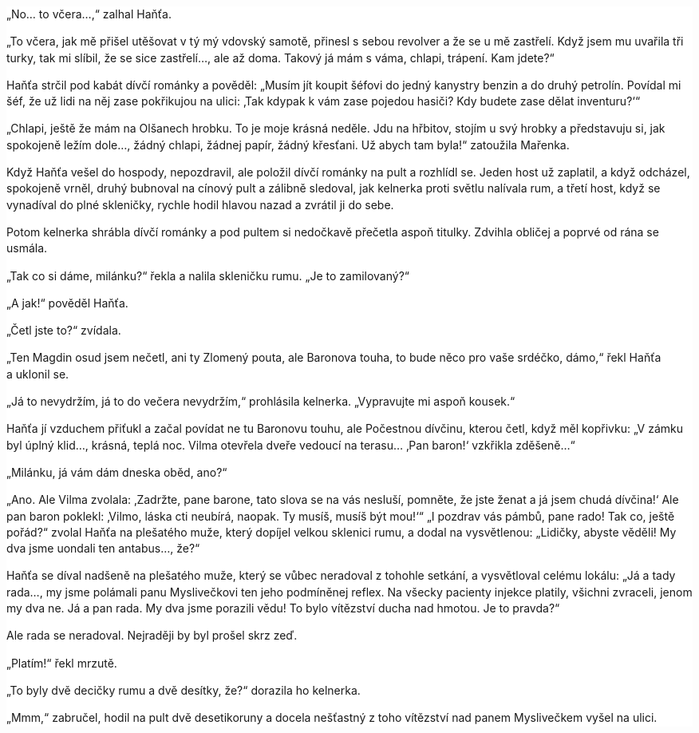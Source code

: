 „No… to včera…,“ zalhal Haňťa.

„To včera, jak mě přišel utěšovat v tý mý vdovský samotě, přinesl s sebou revolver a že se u mě zastřelí. Když jsem mu uvařila tři turky, tak mi slíbil, že se sice zastřelí…, ale až doma. Takový já mám s váma, chlapi, trápení. Kam jdete?“

Haňťa strčil pod kabát dívčí románky a pověděl: „Musím jít koupit šéfovi do jedný kanystry benzin a do druhý petrolín. Povídal mi šéf, že už lidi na něj zase pokřikujou na ulici: ‚Tak kdypak k vám zase pojedou hasiči? Kdy budete zase dělat inventuru?‘“

„Chlapi, ještě že mám na Olšanech hrobku. To je moje krásná neděle. Jdu na hřbitov, stojím u svý hrobky a představuju si, jak spokojeně ležím dole…, žádný chlapi, žádnej papír, žádný křesťani. Už abych tam byla!“ zatoužila Mařenka.

  

Když Haňťa vešel do hospody, nepozdravil, ale položil dívčí románky na pult a rozhlídl se. Jeden host už zaplatil, a když odcházel, spokojeně vrněl, druhý bubnoval na cínový pult a zálibně sledoval, jak kelnerka proti světlu nalívala rum, a třetí host, když se vynadíval do plné skleničky, rychle hodil hlavou nazad a zvrátil ji do sebe.

Potom kelnerka shrábla dívčí románky a pod pultem si nedočkavě přečetla aspoň titulky. Zdvihla obličej a poprvé od rána se usmála.

„Tak co si dáme, milánku?“ řekla a nalila skleničku rumu. „Je to zamilovaný?“

„A jak!“ pověděl Haňťa.

„Četl jste to?“ zvídala.

„Ten Magdin osud jsem nečetl, ani ty Zlomený pouta, ale Baronova touha, to bude něco pro vaše srdéčko, dámo,“ řekl Haňťa a uklonil se.

„Já to nevydržím, já to do večera nevydržím,“ prohlásila kelnerka. „Vypravujte mi aspoň kousek.“

Haňťa jí vzduchem přiťukl a začal povídat ne tu Baronovu touhu, ale Počestnou dívčinu, kterou četl, když měl kopřivku: „V zámku byl úplný klid…, krásná, teplá noc. Vilma otevřela dveře vedoucí na terasu… ‚Pan baron!‘ vzkřikla zděšeně…“

„Milánku, já vám dám dneska oběd, ano?“

„Ano. Ale Vilma zvolala: ‚Zadržte, pane barone, tato slova se na vás nesluší, pomněte, že jste ženat a já jsem chudá dívčina!‘ Ale pan baron poklekl: ‚Vilmo, láska cti neubírá, naopak. Ty musíš, musíš být mou!‘“ „I pozdrav vás pámbů, pane rado! Tak co, ještě pořád?“ zvolal Haňťa na plešatého muže, který dopíjel velkou sklenici rumu, a dodal na vysvětlenou: „Lidičky, abyste věděli! My dva jsme uondali ten antabus…, že?“

Haňťa se díval nadšeně na plešatého muže, který se vůbec neradoval z tohohle setkání, a vysvětloval celému lokálu: „Já a tady rada…, my jsme polámali panu Myslivečkovi ten jeho podmíněnej reflex. Na všecky pacienty injekce platily, všichni zvraceli, jenom my dva ne. Já a pan rada. My dva jsme porazili vědu! To bylo vítězství ducha nad hmotou. Je to pravda?“

Ale rada se neradoval. Nejraději by byl prošel skrz zeď.

„Platím!“ řekl mrzutě.

„To byly dvě decičky rumu a dvě desítky, že?“ dorazila ho kelnerka.

„Mmm,“ zabručel, hodil na pult dvě desetikoruny a docela nešťastný z toho vítězství nad panem Myslivečkem vyšel na ulici.
